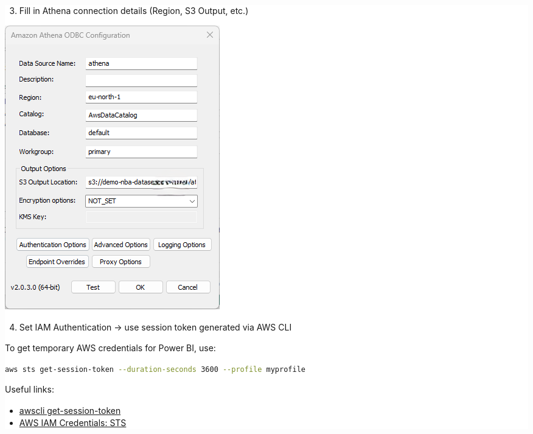 3. Fill in Athena connection details (Region, S3 Output, etc.)

![Athena Config](docs/ODBC_Athena/3_odbc_athena_config.png)

4. Set IAM Authentication -> use session token generated via AWS CLI

To get temporary AWS credentials for Power BI, use:

```bash
aws sts get-session-token --duration-seconds 3600 --profile myprofile
```

Useful links:

* [awscli get-session-token](https://awscli.amazonaws.com/v2/documentation/api/latest/reference/sts/get-session-token.html)
* [AWS IAM Credentials: STS](https://docs.aws.amazon.com/IAM/latest/UserGuide/id_credentials_sts-comparison.html)
